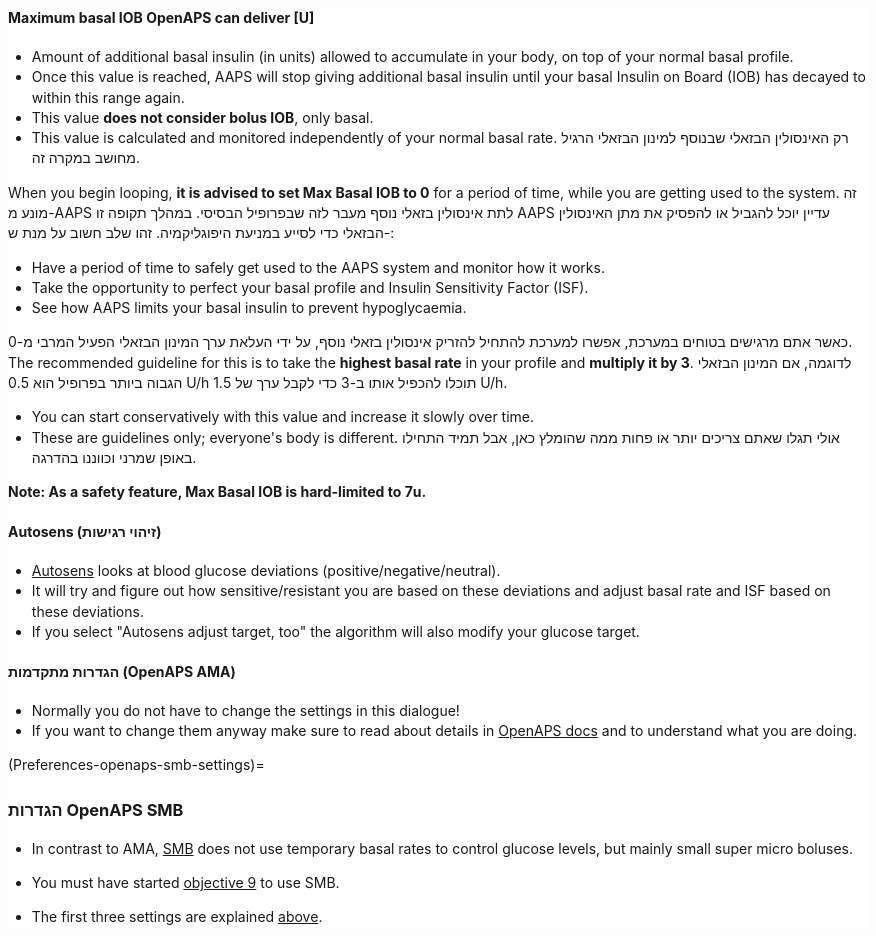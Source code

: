 #### Maximum basal IOB OpenAPS can deliver \[U\]

- Amount of additional basal insulin (in units) allowed to accumulate in your body, on top of your normal basal profile.
- Once this value is reached, AAPS will stop giving additional basal insulin until your basal Insulin on Board (IOB) has decayed to within this range again.
- This value **does not consider bolus IOB**, only basal.
- This value is calculated and monitored independently of your normal basal rate. רק האינסולין הבזאלי שבנוסף למינון הבזאלי הרגיל מחושב במקרה זה.

When you begin looping, **it is advised to set Max Basal IOB to 0** for a period of time, while you are getting used to the system. זה מונע מ-AAPS לתת אינסולין בזאלי נוסף מעבר לזה שבפרופיל הבסיסי. במהלך תקופה זו AAPS עדיין יוכל להגביל או להפסיק את מתן האינסולין הבזאלי כדי לסייע במניעת היפוגליקמיה. זהו שלב חשוב על מנת ש-:

- Have a period of time to safely get used to the AAPS system and monitor how it works.
- Take the opportunity to perfect your basal profile and Insulin Sensitivity Factor (ISF).
- See how AAPS limits your basal insulin to prevent hypoglycaemia.

כאשר אתם מרגישים בטוחים במערכת, אפשרו למערכת להתחיל להזריק אינסולין בזאלי נוסף, על ידי העלאת ערך המינון הבזאלי הפעיל המרבי מ-0. The recommended guideline for this is to take the **highest basal rate** in your profile and **multiply it by 3**. לדוגמה, אם המינון הבזאלי הגבוה ביותר בפרופיל הוא 0.5 U/h תוכלו להכפיל אותו ב-3 כדי לקבל ערך של 1.5 U/h.

- You can start conservatively with this value and increase it slowly over time.
- These are guidelines only; everyone's body is different. אולי תגלו שאתם צריכים יותר או פחות ממה שהומלץ כאן, אבל תמיד התחילו באופן שמרני וכווננו בהדרגה.

**Note: As a safety feature, Max Basal IOB is hard-limited to 7u.**

#### Autosens (זיהוי רגישות)

- [Autosens](Open-APS-features-autosens) looks at blood glucose deviations (positive/negative/neutral).
- It will try and figure out how sensitive/resistant you are based on these deviations and adjust basal rate and ISF based on these deviations.
- If you select "Autosens adjust target, too" the algorithm will also modify your glucose target.

#### הגדרות מתקדמות (OpenAPS AMA)

- Normally you do not have to change the settings in this dialogue!
- If you want to change them anyway make sure to read about details in [OpenAPS docs](https://openaps.readthedocs.io/en/latest/docs/While%20You%20Wait%20For%20Gear/preferences-and-safety-settings.html#) and to understand what you are doing.

(Preferences-openaps-smb-settings)=
### הגדרות OpenAPS SMB

- In contrast to AMA, [SMB](Open-APS-features-super-micro-bolus-smb) does not use temporary basal rates to control glucose levels, but mainly small super micro boluses.

- You must have started [objective 9](Objectives-objective-9-enabling-additional-oref1-features-for-daytime-use-such-as-super-micro-bolus-smb) to use SMB.

- The first three settings are explained [above](Preferences-max-u-h-a-temp-basal-can-be-set-to-openaps-max-basal).
